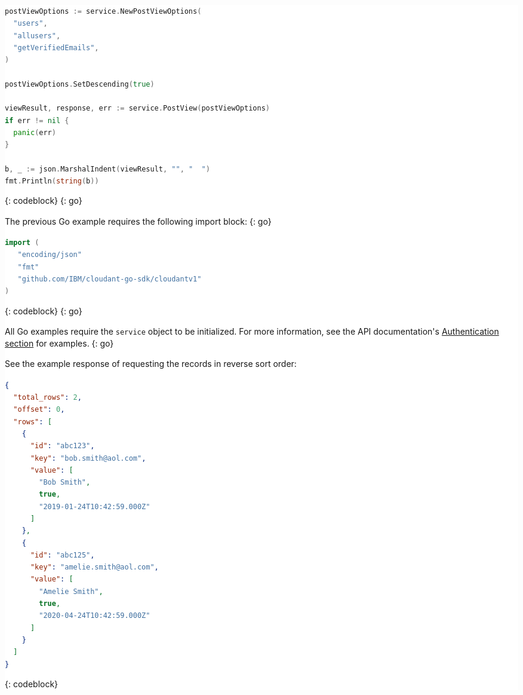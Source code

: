 ```go
postViewOptions := service.NewPostViewOptions(
  "users",
  "allusers",
  "getVerifiedEmails",
)

postViewOptions.SetDescending(true)

viewResult, response, err := service.PostView(postViewOptions)
if err != nil {
  panic(err)
}

b, _ := json.MarshalIndent(viewResult, "", "  ")
fmt.Println(string(b))
```
{: codeblock}
{: go}

The previous Go example requires the following import block:
{: go}

```go
import (
   "encoding/json"
   "fmt"
   "github.com/IBM/cloudant-go-sdk/cloudantv1"
)
```
{: codeblock}
{: go}

All Go examples require the `service` object to be initialized. For more information, see the API documentation's [Authentication section](/apidocs/cloudant?code=go#authentication-with-external-configuration) for examples.
{: go}

See the example response of requesting the records in reverse sort order:

```json
{
  "total_rows": 2,
  "offset": 0,
  "rows": [
    {
      "id": "abc123",
      "key": "bob.smith@aol.com",
      "value": [
        "Bob Smith",
        true,
        "2019-01-24T10:42:59.000Z"
      ]
    },
    {
      "id": "abc125",
      "key": "amelie.smith@aol.com",
      "value": [
        "Amelie Smith",
        true,
        "2020-04-24T10:42:59.000Z"
      ]
    }
  ]
}
```
{: codeblock}